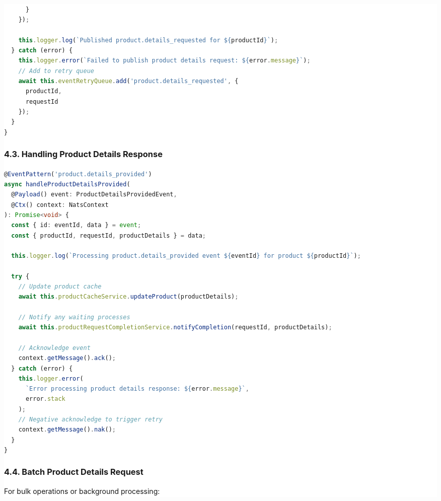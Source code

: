 ```typescript
      }
    });

    this.logger.log(`Published product.details_requested for ${productId}`);
  } catch (error) {
    this.logger.error(`Failed to publish product details request: ${error.message}`);
    // Add to retry queue
    await this.eventRetryQueue.add('product.details_requested', {
      productId,
      requestId
    });
  }
}
```

### 4.3. Handling Product Details Response

```typescript
@EventPattern('product.details_provided')
async handleProductDetailsProvided(
  @Payload() event: ProductDetailsProvidedEvent,
  @Ctx() context: NatsContext
): Promise<void> {
  const { id: eventId, data } = event;
  const { productId, requestId, productDetails } = data;

  this.logger.log(`Processing product.details_provided event ${eventId} for product ${productId}`);

  try {
    // Update product cache
    await this.productCacheService.updateProduct(productDetails);

    // Notify any waiting processes
    await this.productRequestCompletionService.notifyCompletion(requestId, productDetails);

    // Acknowledge event
    context.getMessage().ack();
  } catch (error) {
    this.logger.error(
      `Error processing product details response: ${error.message}`,
      error.stack
    );
    // Negative acknowledge to trigger retry
    context.getMessage().nak();
  }
}
```

### 4.4. Batch Product Details Request

For bulk operations or background processing:
